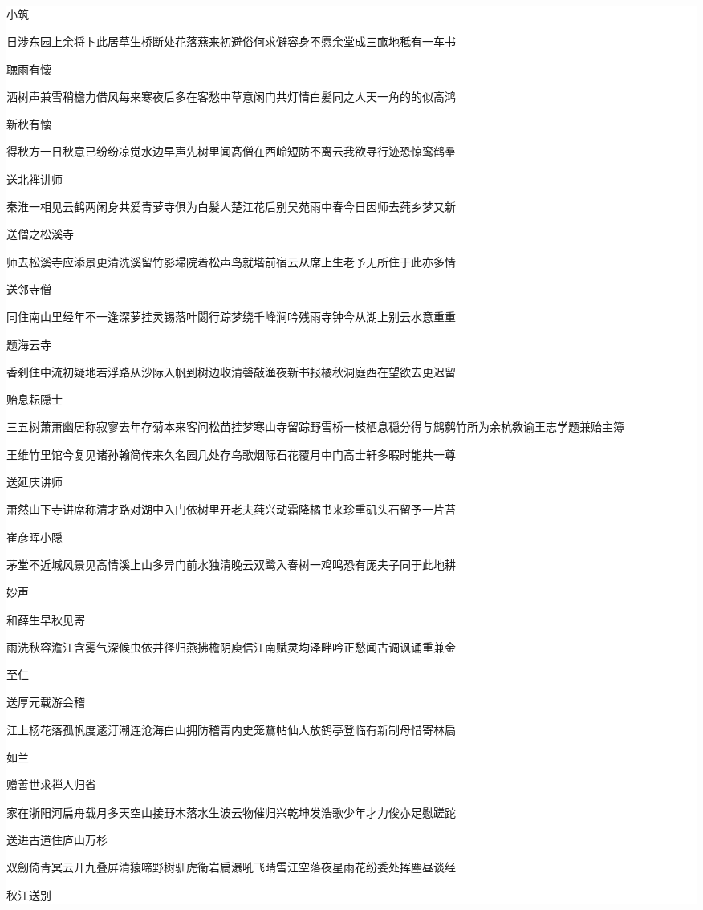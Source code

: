 小筑  

日涉东园上余将卜此居草生桥断处花落燕来初避俗何求僻容身不愿余堂成三畞地秪有一车书  

聴雨有懐  

洒树声兼雪稍檐力借风每来寒夜后多在客愁中草意闲门共灯情白髪同之人天一角的的似髙鸿  

新秋有懐  

得秋方一日秋意已纷纷凉觉水边早声先树里闻髙僧在西岭短防不离云我欲寻行迹恐惊鸾鹤羣  

送北禅讲师  

秦淮一相见云鹤两闲身共爱青萝寺俱为白髪人楚江花后别吴苑雨中春今日因师去莼乡梦又新  

送僧之松溪寺  

师去松溪寺应添景更清洗溪留竹影埽院着松声鸟就堦前宿云从席上生老予无所住于此亦多情  

送邻寺僧  

同住南山里经年不一逢深萝挂灵锡落叶閟行踪梦绕千峰涧吟残雨寺钟今从湖上别云水意重重  

题海云寺  

香刹住中流初疑地若浮路从沙际入帆到树边收清磬敲渔夜新书报橘秋洞庭西在望欲去更迟留  

贻息耘隠士  

三五树萧萧幽居称寂寥去年存菊本来客问松苗挂梦寒山寺留踪野雪桥一枝栖息穏分得与鹪鹩竹所为余杭敎谕王志学题兼贻主簿  

王维竹里馆今复见诸孙翰简传来久名园几处存鸟歌烟际石花覆月中门髙士轩多暇时能共一尊  

送延庆讲师  

萧然山下寺讲席称清才路对湖中入门依树里开老夫莼兴动霜降橘书来珍重矶头石留予一片苔  

崔彦晖小隠  

茅堂不近城风景见髙情溪上山多异门前水独清晚云双鹭入春树一鸡鸣恐有厐夫子同于此地耕  

妙声  

和薛生早秋见寄  

雨洗秋容澹江含雾气深候虫依井径归燕拂檐阴庾信江南赋灵均泽畔吟正愁闻古调讽诵重兼金  

至仁  

送厚元载游会稽  

江上杨花落孤帆度逺汀潮连沧海白山拥防稽青内史笼鵞帖仙人放鹤亭登临有新制母惜寄林扃  

如兰  

赠善世求禅人归省  

家在浙阳河扁舟载月多天空山接野木落水生波云物催归兴乾坤发浩歌少年才力俊亦足慰蹉跎  

送进古道住庐山万杉  

双劒倚青冥云开九叠屏清猿啼野树驯虎衞岩扃瀑吼飞晴雪江空落夜星雨花纷委处挥麈昼谈经  

秋江送别  

